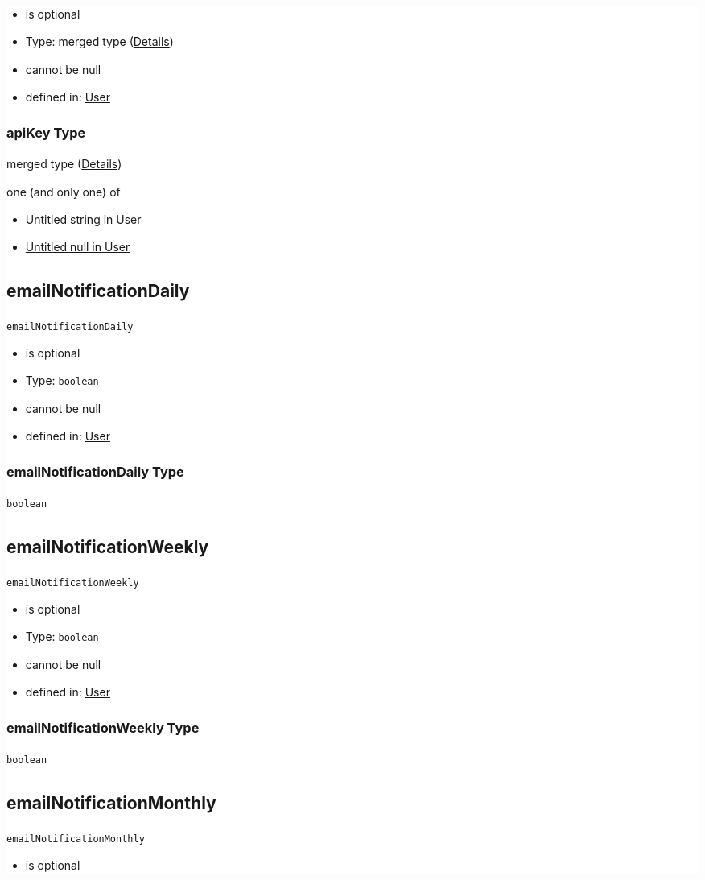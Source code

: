 - is optional

- Type: merged type ([Details](user-properties-apikey.md))

- cannot be null

- defined in: [User](user-properties-apikey.md "https://divvydiary.com/schemas/user.json#/properties/apiKey")

### apiKey Type

merged type ([Details](user-properties-apikey.md))

one (and only one) of

- [Untitled string in User](defs-definitions-uuid.md "check type definition")

- [Untitled null in User](user-properties-apikey-oneof-1.md "check type definition")

## emailNotificationDaily

`emailNotificationDaily`

- is optional

- Type: `boolean`

- cannot be null

- defined in: [User](user-properties-emailnotificationdaily.md "https://divvydiary.com/schemas/user.json#/properties/emailNotificationDaily")

### emailNotificationDaily Type

`boolean`

## emailNotificationWeekly

`emailNotificationWeekly`

- is optional

- Type: `boolean`

- cannot be null

- defined in: [User](user-properties-emailnotificationweekly.md "https://divvydiary.com/schemas/user.json#/properties/emailNotificationWeekly")

### emailNotificationWeekly Type

`boolean`

## emailNotificationMonthly

`emailNotificationMonthly`

- is optional
